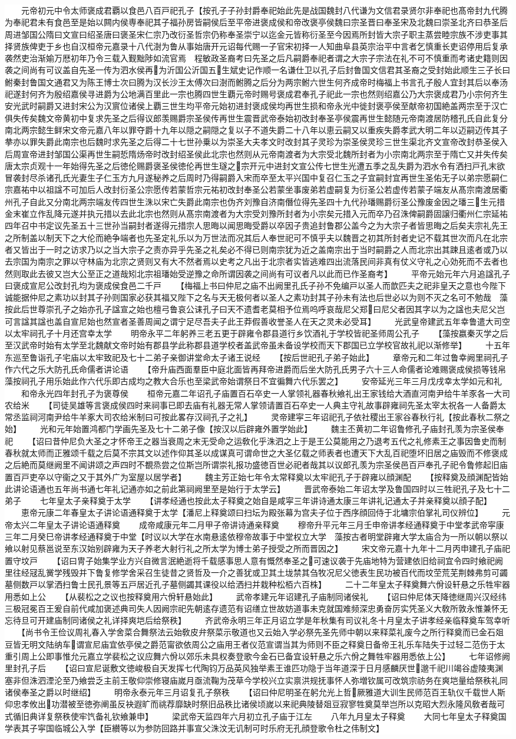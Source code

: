 　　元帝初元中令太师褒成君覇以食邑八百戸祀孔子【按孔子子孙封爵奉祀始此先是战国魏封八代谦为文信君录贤尔非奉祀也髙帝封九代腾为奉祀君未有食邑至是始以闗内侯専奉祀其子福孙房皆嗣侯后至平帝进褒成侯和帝改褒亭侯魏曰宗圣晋曰奉圣宋及北魏曰崇圣北齐曰恭圣后周进邹国公隋曰文宣曰绍圣唐曰褒圣宋仁宗乃改衍圣哲宗仍称奉圣崇宁以迄金元皆称衍圣至今因焉所封皆大宗子职主蒸尝睦宗族不涉吏事其择贤族俾吏于乡也自汉桓帝元嘉录十八代澍为鲁从事始唐开元诏每代赐一子官宋初择一人知曲阜县英宗治平中言者乞慎重长吏诏停用后复承袭然吏治渐媮万厯初年乃令三载入觐黜陟如流官焉　程敏政圣裔考曰先圣之后凡嗣爵奉祀者谓之大宗子宗法在礼不可不慎重而考诸史籍则因袭之间尚有可议盖自先圣一传为泗水侯再为沂国公沂国五生斌史记作顺一名谦仕卫以孔子后封鲁国文信君其圣裔之受封始此顺生三子长曰鲋秦封鲁国文通君又为陈王博士次曰腾为汉长沙王太傅次曰澍而鲋腾之后分为两宗鲋六世生何齐成帝时梅福上书言孔子殷人宜封其后以奉汤祀遂封何齐为殷绍嘉侯寻进爵为公地满百里此一宗也腾四世生覇元帝时赐号褒成君奉孔子祀此一宗也然则绍嘉公乃大宗褒成君乃小宗何齐生安光武时嗣爵又进封宋公为汉賔位诸侯上覇三世生均平帝元始初进封褒成侯均再世生损和帝永光中徙封褒亭侯至献帝初国絶盖两宗至于汉亡俱失传矣魏文帝黄初中复求先圣之后得议郎羡赐爵宗圣侯传再世生震晋武帝泰始初改封奉圣亭侯震再世生懿随元帝南渡居防稽孔氏自此复分南北两宗懿生鲜宋文帝元嘉八年以罪夺爵十九年以隠之嗣隠之复以子不道失爵二十八年以恵云嗣又以重疾失爵孝武大明二年以迈嗣迈传其子拲亦以罪失爵此南宗也后魏时求先圣之后得二十七世孙乗以为崇圣大夫孝文时改封其子灵珍为崇圣侯灵珍三世生渠北齐文宣帝改封恭圣侯入后周宣帝进封邹国公渠再世生嗣悊隋炀帝时改封绍圣侯此北宗也然则从元帝南渡者为大宗受北魏所封者为小宗南北两宗至于隋亡又并失传矣唐太宗贞观十一年始得先圣之后徳伦赐爵褒圣侯徳伦再世生璲之宗开元中进封文宣公传七世生光遭五季之乱失爵为泗水令有洒扫戸孔末欲冒袭封尽杀诸孔氏光妻生子仁玉方九月遂秘养之后周时乃得嗣爵入宋而卒至太平兴国中复召仁玉之子宜嗣封宜再世生圣佑无子以弟宗愿嗣仁宗嘉祐中以祖諡不可加后人改封衍圣公宗愿传若蒙哲宗元祐初改封奉圣公若蒙坐事废弟若虚嗣复为衍圣公若虚传若蒙子端友从髙宗南渡居衢州孔子自此又分南北两宗端友传四世生洙以宋亡失爵此南宗也伪齐刘豫自济南僭位得先圣四十九代孙璠赐爵衍圣公豫废金因之璠三生元措金末崔立作乱降元遂并执元措以去此北宗也然则从髙宗南渡者为大宗受刘豫所封者为小宗矣元措入元而卒乃召洙俾嗣爵固譲归衢州仁宗延祐四年召中书定议先圣五十三世孙当嗣封者遂得元措宗人思晦以闻思晦受爵以卒因子贵追封鲁郡公盖今之为大宗子者皆思晦之后矣夫宗礼先王之所制盖以制天下之大伦而絶争端者也先圣定礼乐以为万世法而况其后人奉世祀可不慎乎夫以魏晋之初其所封者史记不载其世次而凡在北宗者又皆出于一时之访求乃以之当大宗子之责亦异乎先圣之礼矣必不得已则南宗犹为近之盖南宗出于当时嗣爵之人而北宗出其踈且逺者或乃以去宗国为南宗之罪以守林庙为北宗之贤则又有大不然者焉以史考之凡出于北宗者实皆逃难四出流落民间非真有仗义守礼之心効死而不去者也然则取此去彼又岂大公至正之道哉矧北宗祖璠始受逆豫之命所谓因袭之间尚有可议者凡以此而已作圣裔考】
　　平帝元始元年六月追諡孔子曰褒成宣尼公改封孔均为褒成侯食邑二千戸
　　【梅福上书曰仲尼之庙不出阙里孔氏子孙不免编戸以圣人而歆匹夫之祀非皇天之意也今陛下诚能据仲尼之素功以封其子孙则国家必获其福又陛下之名与天无极何者以圣人之素功封其子孙未有法也后世必以为则不灭之名可不勉哉　藻按此后世尊崇孔子之始亦孔子諡宣之始也檀弓鲁哀公诔孔子曰天不遗耆老莫相予位焉呜呼哀哉尼父郑曰尼父者因其字以为之諡也夫尼父岂可言諡其諡也盖自宣尼始也然宣者圣善周闻之谓宁足尽吾夫子此王莽假善收誉圣人在天之灵未必受耳】
　　光武皇帝建武五年幸鲁遣大司空以太牢祠孔子十月还宫幸太学
　　明帝永平二年躬养三老五更于辟雍令郡县道行乡饮酒礼于学校皆祀圣师周公孔子
　　【藻按嬴秦灭学之后至汉武帝时始有太学至北魏献文帝时始有郡县学此称郡县道学校者盖武帝虽未备设学校而天下郡国已立学校官故礼祀以渐修举】
　　十五年东巡至鲁诣孔子宅庙以太牢致祀及七十二弟子亲御讲堂命太子诸王说经
　　【按后世祀孔子弟子始此】
　　章帝元和二年过鲁幸阙里祠孔子作六代之乐大防孔氏命儒者讲论语
　　【帝升庙西面羣臣中庭北面皆再拜帝进爵而后坐大防孔氏男子六十三人命儒者论难赐褒成侯损等钱帛　藻按祠孔子用乐始此作六代乐即古成均之教大合乐也至梁武帝始谓祭日不宜徧舞六代乐罢之】
　　安帝延光三年三月戊戌幸太学如元和礼
　　和帝永光四年封孔子为褒尊侯
　　桓帝元嘉二年诏孔子庙置百石卒史一人掌领礼器春秋飨礼出王家钱给大酒直河南尹给牛羊豕各一大司农给米
　　【司徒吴雄等言褒成侯四时来祠事已即去庙有礼器无常人掌领请置百石卒史一人典主守礼故事辟雍祠先圣太宰太祝各一人备爵太常丞监祠河南尹给牛羊豖大司农给米制曰可按此畧存汉祠孔子之礼】
　　灵帝建寜三年诏祀孔子依社稷出王家谷春秋行礼【按此春秋二祭之始】
　　光和元年始置鸿都门学画先圣及七十二弟子像【按汉以后辟雍外置学始此】
　　魏主丕黄初二年诏鲁修孔子庙封孔羡为宗圣侯奉祀
　　【诏曰昔仲尼负大圣之才怀帝王之器当衰周之末无受命之运敎化乎洙泗之上于是王公莫能用之乃退考五代之礼修素王之事因鲁史而制春秋就太师而正雅颂千载之后莫不宗其文以述作仰其圣以成谋真可谓命世之大圣亿载之师表者也遭天下大乱百祀堕坏旧居之庙毁而不修褒成之后絶而莫继阙里不闻讲颂之声四时不覩烝尝之位斯岂所谓崇礼报功盛徳百世必祀者哉其以议郎孔羡为宗圣侯邑百戸奉孔子祀令鲁修起旧庙置百戸吏卒以守衞之又于其外广为室屋以居学者】
　　魏主芳正始七年令太常释奠以太牢祀孔子于辟雍以顔渊配
　　【按释奠及顔渊配皆始此讲论语通也五年尚书通七年礼记通亦如之前此第祠阙里至是始行于太学云】
　　晋武帝泰始二年诏太学及鲁国四时以三牲祀孔子及七十二弟子
　　七年皇太子亲释奠于太学
　　【讲孝经通也按此太子释奠之始自是咸寜三年讲诗通太康三年讲礼记通太子并亲释奠以顔子配】
　　恵帝元康二年春皇太子讲论语通释奠于太学【潘尼上释奠颂曰扫坛为殿张幕为宫夫子位于西序顔回侍于北墉宗伯掌礼司仪辨位】
　　元帝太兴二年皇太子讲论语通释奠
　　成帝咸康元年二月甲子帝讲诗通亲释奠
　　穆帝升平元年三月壬申帝讲孝经通释奠于中堂孝武帝寜康三年二月癸巳帝讲孝经通释奠于中堂【时议以大学在水南悬逺依穆帝故事于中堂权立大学　藻按古者明堂辟雍大学太庙合为一所以朝以祭以飨以射见蔡邕说至东汉始别辟雍为天子养老大射行礼之所太学为博士弟子授受之所而晋因之】
　　宋文帝元嘉十九年十二月丙申建孔子庙祀置守坟戸
　　【诏曰冑子始集学业方兴自微言泯絶逝将千载感事思人意有慨然奉圣之可速议袭于先庙地特为营建依旧给祠宜令四时飨祀阙里往经冦乱黉学残毁并下鲁复修学舍采召生徒昔之贤哲及一介之善犹或卫其土垅禁其刍牧况尼父徳表生民功被百代而坟茔荒芜荆棘弗剪可蠲墓侧数戸以掌洒扫鲁士民孔景等五戸居近孔子墓侧蠲其课役以给洒扫并栽种松栢六百株】
　　二十二年皇太子释奠舞六佾设轩悬之乐牲牢器用悉如上公
　　【从裴松之之议也按释奠用六佾轩悬始此】
　　武帝孝建元年诏建孔子庙制同诸侯礼
　　【诏曰仲尼体天降徳继周兴汉经纬三极冠冕百王爰自前代咸加褒述典司失人因阙宗祀先朝逺存遗范有诏缮立世故妨道事未克就国难频深忠勇奋厉实凭圣义大敎所敦永惟兼怀无忘待旦可开建庙制同诸侯之礼详择爽垲后给祭秩】
　　齐武帝永明三年正月诏立学是年秋集有司议礼冬十月皇太子讲孝经亲临释奠车驾幸听
　　【尚书令王俭议周礼春入学舍菜合舞祭法云始敎皮弁祭菜示敬道也又云始入学必祭先圣先师中朝以来释菜礼废今之所行释奠而已金石爼豆皆无明文陆纳车谓宣尼庙宜依亭侯之爵范甯欲依周公之庙用王者仪范宣谓当其为师则不臣之释奠日备帝王礼乐车陆失于过轻二范伤于太重引周上公即事惟允元嘉立学裴松之议应舞六佾以郊乐未具权奏登歌今金石已备宜设轩悬之乐六佾之舞牲牢器用悉依上公】
　　七年诏修阙里封孔子后
　　【诏曰宣尼诞敷文徳峻极自天发挥七代陶钧万品英风独举素王谁匹功隐于当年道深于日月感麟厌世邈千祀川竭谷虚陵夷渊塞非但洙泗湮沦至乃飨尝乏主前王敬仰崇修寝庙嵗月亟流鞠为茂草今学校兴立实禀洪规抚事怀人弥増钦属可改筑宗祊务在爽垲量给祭秩礼同诸侯奉圣之爵以时继绍】
　　明帝永泰元年三月诏复孔子祭秩
　　【诏曰仲尼明圣在躬允光上哲厥雅道大训生民师范百王轨仪千载世人斯仰忠孝攸出功潜被至徳弥阐虽反袂遐旷而祧荐靡缺时祭旧品秩比诸侯顷嵗以来祀典陵替爼豆寂寥牲奠莫举岂所以克昭大烈永隆风敎者哉可式循旧典详复祭秩使牢饩备礼钦飨兼申】
　　梁武帝天监四年六月初立孔子庙于江左
　　八年九月皇太子释奠
　　大同七年皇太子释奠国学表其子寜国临城公入学【臣纉等以为参防回路并事宣父洙汶无讥制可时乐府无孔顔登歌令杜之伟制文】